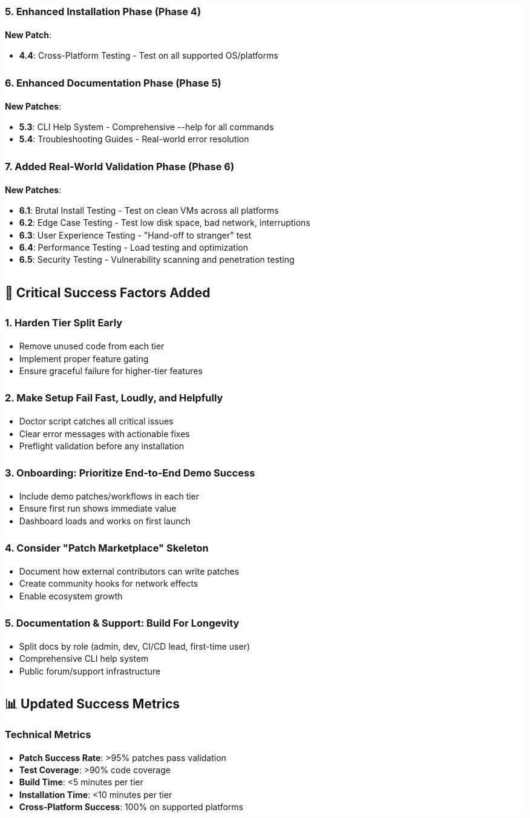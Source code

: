 ### **5. Enhanced Installation Phase (Phase 4)**
**New Patch**:
- **4.4**: Cross-Platform Testing - Test on all supported OS/platforms

### **6. Enhanced Documentation Phase (Phase 5)**
**New Patches**:
- **5.3**: CLI Help System - Comprehensive --help for all commands
- **5.4**: Troubleshooting Guides - Real-world error resolution

### **7. Added Real-World Validation Phase (Phase 6)**
**New Patches**:
- **6.1**: Brutal Install Testing - Test on clean VMs across all platforms
- **6.2**: Edge Case Testing - Test low disk space, bad network, interruptions
- **6.3**: User Experience Testing - "Hand-off to stranger" test
- **6.4**: Performance Testing - Load testing and optimization
- **6.5**: Security Testing - Vulnerability scanning and penetration testing

## 🎯 Critical Success Factors Added

### **1. Harden Tier Split Early**
- Remove unused code from each tier
- Implement proper feature gating
- Ensure graceful failure for higher-tier features

### **2. Make Setup Fail Fast, Loudly, and Helpfully**
- Doctor script catches all critical issues
- Clear error messages with actionable fixes
- Preflight validation before any installation

### **3. Onboarding: Prioritize End-to-End Demo Success**
- Include demo patches/workflows in each tier
- Ensure first run shows immediate value
- Dashboard loads and works on first launch

### **4. Consider "Patch Marketplace" Skeleton**
- Document how external contributors can write patches
- Create community hooks for network effects
- Enable ecosystem growth

### **5. Documentation & Support: Build For Longevity**
- Split docs by role (admin, dev, CI/CD lead, first-time user)
- Comprehensive CLI help system
- Public forum/support infrastructure

## 📊 Updated Success Metrics

### **Technical Metrics**
- **Patch Success Rate**: >95% patches pass validation
- **Test Coverage**: >90% code coverage
- **Build Time**: <5 minutes per tier
- **Installation Time**: <10 minutes per tier
- **Cross-Platform Success**: 100% on supported platforms

